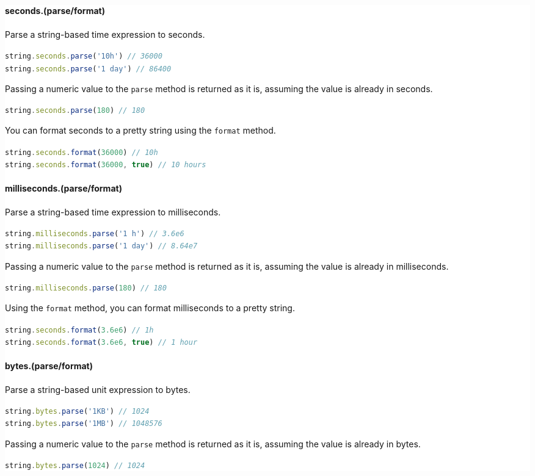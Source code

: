#### seconds.(parse/format)

Parse a string-based time expression to seconds.

```ts
string.seconds.parse('10h') // 36000
string.seconds.parse('1 day') // 86400
```

Passing a numeric value to the `parse` method is returned as it is, assuming the value is already in seconds.

```ts
string.seconds.parse(180) // 180
```

You can format seconds to a pretty string using the `format` method.

```ts
string.seconds.format(36000) // 10h
string.seconds.format(36000, true) // 10 hours
```

#### milliseconds.(parse/format)

Parse a string-based time expression to milliseconds.

```ts
string.milliseconds.parse('1 h') // 3.6e6
string.milliseconds.parse('1 day') // 8.64e7
```

Passing a numeric value to the `parse` method is returned as it is, assuming the value is already in milliseconds.

```ts
string.milliseconds.parse(180) // 180
```

Using the `format` method, you can format milliseconds to a pretty string.

```ts
string.seconds.format(3.6e6) // 1h
string.seconds.format(3.6e6, true) // 1 hour
```

#### bytes.(parse/format)

Parse a string-based unit expression to bytes.

```ts
string.bytes.parse('1KB') // 1024
string.bytes.parse('1MB') // 1048576
```

Passing a numeric value to the `parse` method is returned as it is, assuming the value is already in bytes.

```ts
string.bytes.parse(1024) // 1024
```
